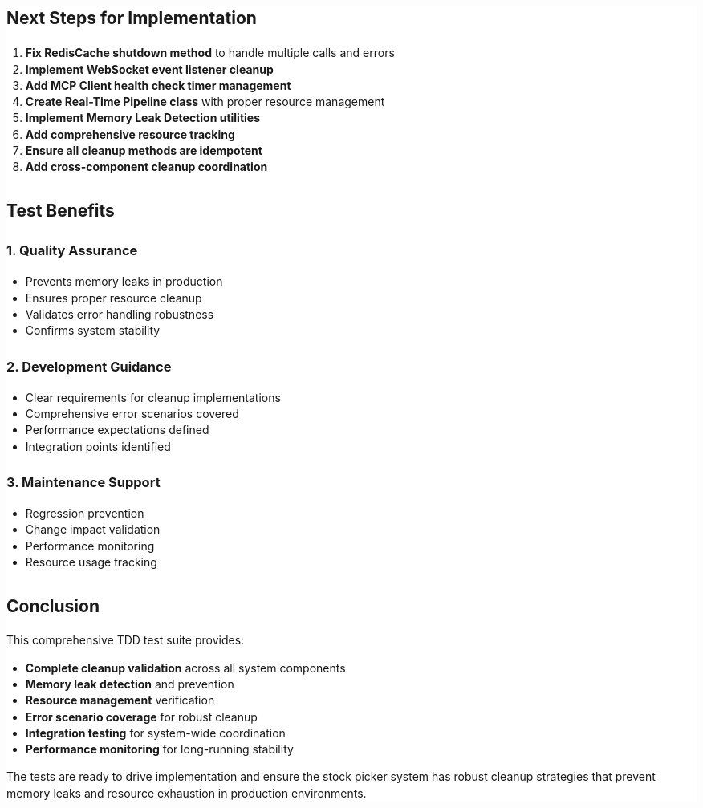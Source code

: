 ## Next Steps for Implementation

1. **Fix RedisCache shutdown method** to handle multiple calls and errors
2. **Implement WebSocket event listener cleanup**
3. **Add MCP Client health check timer management**
4. **Create Real-Time Pipeline class** with proper resource management
5. **Implement Memory Leak Detection utilities**
6. **Add comprehensive resource tracking**
7. **Ensure all cleanup methods are idempotent**
8. **Add cross-component cleanup coordination**

## Test Benefits

### 1. Quality Assurance
- Prevents memory leaks in production
- Ensures proper resource cleanup
- Validates error handling robustness
- Confirms system stability

### 2. Development Guidance
- Clear requirements for cleanup implementations
- Comprehensive error scenarios covered
- Performance expectations defined
- Integration points identified

### 3. Maintenance Support
- Regression prevention
- Change impact validation
- Performance monitoring
- Resource usage tracking

## Conclusion

This comprehensive TDD test suite provides:

- **Complete cleanup validation** across all system components
- **Memory leak detection** and prevention
- **Resource management** verification
- **Error scenario coverage** for robust cleanup
- **Integration testing** for system-wide coordination
- **Performance monitoring** for long-running stability

The tests are ready to drive implementation and ensure the stock picker system has robust cleanup strategies that prevent memory leaks and resource exhaustion in production environments.